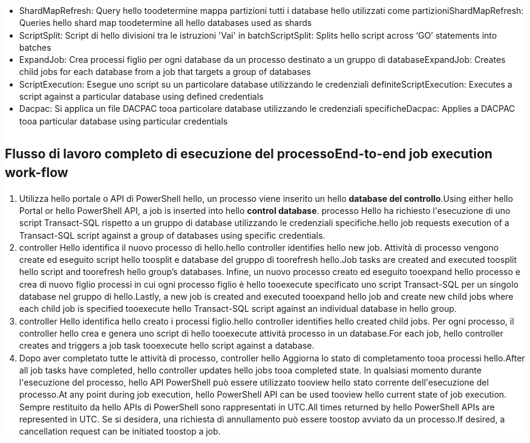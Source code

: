 * <span data-ttu-id="fac81-201">ShardMapRefresh: Query hello toodetermine mappa partizioni tutti i database hello utilizzati come partizioni</span><span class="sxs-lookup"><span data-stu-id="fac81-201">ShardMapRefresh: Queries hello shard map toodetermine all hello databases used as shards</span></span>
* <span data-ttu-id="fac81-202">ScriptSplit: Script di hello divisioni tra le istruzioni 'Vai' in batch</span><span class="sxs-lookup"><span data-stu-id="fac81-202">ScriptSplit: Splits hello script across ‘GO’ statements into batches</span></span>
* <span data-ttu-id="fac81-203">ExpandJob: Crea processi figlio per ogni database da un processo destinato a un gruppo di database</span><span class="sxs-lookup"><span data-stu-id="fac81-203">ExpandJob: Creates child jobs for each database from a job that targets a group of databases</span></span>
* <span data-ttu-id="fac81-204">ScriptExecution: Esegue uno script su un particolare database utilizzando le credenziali definite</span><span class="sxs-lookup"><span data-stu-id="fac81-204">ScriptExecution: Executes a script against a particular database using defined credentials</span></span>
* <span data-ttu-id="fac81-205">Dacpac: Si applica un file DACPAC tooa particolare database utilizzando le credenziali specifiche</span><span class="sxs-lookup"><span data-stu-id="fac81-205">Dacpac: Applies a DACPAC tooa particular database using particular credentials</span></span>

## <a name="end-to-end-job-execution-work-flow"></a><span data-ttu-id="fac81-206">Flusso di lavoro completo di esecuzione del processo</span><span class="sxs-lookup"><span data-stu-id="fac81-206">End-to-end job execution work-flow</span></span>
1. <span data-ttu-id="fac81-207">Utilizza hello portale o API di PowerShell hello, un processo viene inserito un hello **database del controllo**.</span><span class="sxs-lookup"><span data-stu-id="fac81-207">Using either hello Portal or hello PowerShell API, a job is inserted into hello  **control database**.</span></span> <span data-ttu-id="fac81-208">processo Hello ha richiesto l'esecuzione di uno script Transact-SQL rispetto a un gruppo di database utilizzando le credenziali specifiche.</span><span class="sxs-lookup"><span data-stu-id="fac81-208">hello job requests execution of a Transact-SQL script against a group of databases using specific credentials.</span></span>
2. <span data-ttu-id="fac81-209">controller Hello identifica il nuovo processo di hello.</span><span class="sxs-lookup"><span data-stu-id="fac81-209">hello controller identifies hello new job.</span></span> <span data-ttu-id="fac81-210">Attività di processo vengono create ed eseguito script hello toosplit e database del gruppo di toorefresh hello.</span><span class="sxs-lookup"><span data-stu-id="fac81-210">Job tasks are created and executed toosplit hello script and toorefresh hello group’s databases.</span></span> <span data-ttu-id="fac81-211">Infine, un nuovo processo creato ed eseguito tooexpand hello processo e crea di nuovo figlio processi in cui ogni processo figlio è hello tooexecute specificato uno script Transact-SQL per un singolo database nel gruppo di hello.</span><span class="sxs-lookup"><span data-stu-id="fac81-211">Lastly, a new job is created and executed tooexpand hello job and create new child jobs where each child job is specified tooexecute hello Transact-SQL script against an individual database in hello group.</span></span>
3. <span data-ttu-id="fac81-212">controller Hello identifica hello creato i processi figlio.</span><span class="sxs-lookup"><span data-stu-id="fac81-212">hello controller identifies hello created child jobs.</span></span> <span data-ttu-id="fac81-213">Per ogni processo, il controller hello crea e genera uno script di hello tooexecute attività processo in un database.</span><span class="sxs-lookup"><span data-stu-id="fac81-213">For each job, hello controller creates and triggers a job task tooexecute hello script against a database.</span></span> 
4. <span data-ttu-id="fac81-214">Dopo aver completato tutte le attività di processo, controller hello Aggiorna lo stato di completamento tooa processi hello.</span><span class="sxs-lookup"><span data-stu-id="fac81-214">After all job tasks have completed, hello controller updates hello jobs tooa completed state.</span></span> 
   <span data-ttu-id="fac81-215">In qualsiasi momento durante l'esecuzione del processo, hello API PowerShell può essere utilizzato tooview hello stato corrente dell'esecuzione del processo.</span><span class="sxs-lookup"><span data-stu-id="fac81-215">At any point during job execution, hello PowerShell API can be used tooview hello current state of job execution.</span></span> <span data-ttu-id="fac81-216">Sempre restituito da hello APIs di PowerShell sono rappresentati in UTC.</span><span class="sxs-lookup"><span data-stu-id="fac81-216">All times returned by hello PowerShell APIs are represented in UTC.</span></span> <span data-ttu-id="fac81-217">Se si desidera, una richiesta di annullamento può essere toostop avviato da un processo.</span><span class="sxs-lookup"><span data-stu-id="fac81-217">If desired, a cancellation request can be initiated toostop a job.</span></span> 
